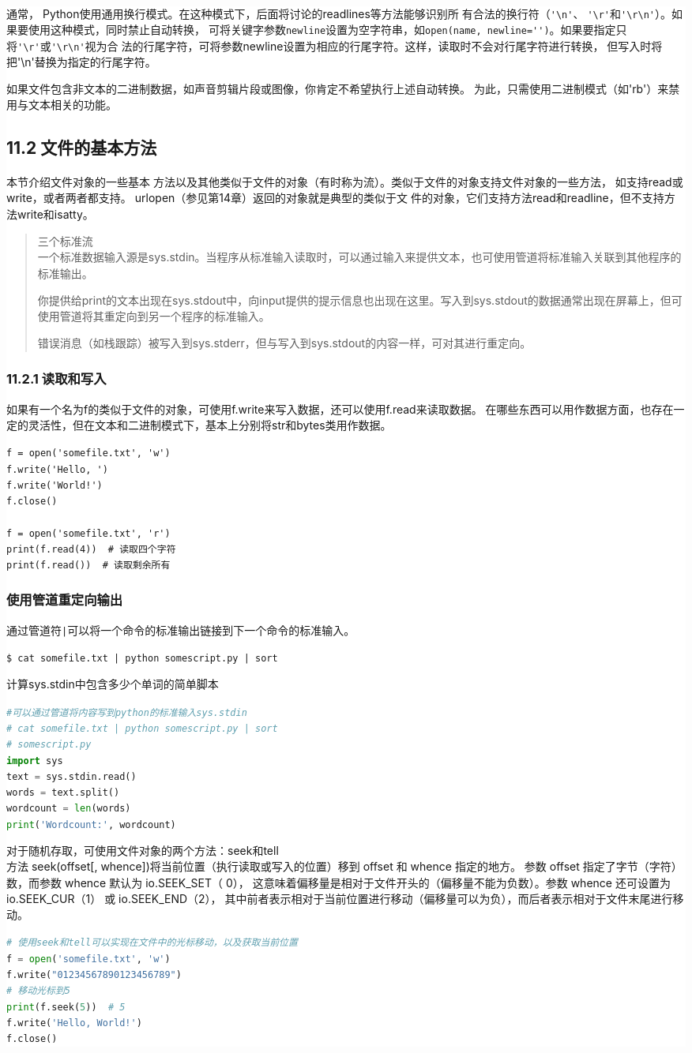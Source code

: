 通常， Python使用通用换行模式。在这种模式下，后面将讨论的readlines等方法能够识别所
有合法的换行符（`'\n'`、 `'\r'`和`'\r\n'`）。如果要使用这种模式，同时禁止自动转换，
可将关键字参数`newline`设置为空字符串，如`open(name, newline='')`。如果要指定只将`'\r'`或`'\r\n'`视为合
法的行尾字符，可将参数newline设置为相应的行尾字符。这样，读取时不会对行尾字符进行转换，
但写入时将把'\n'替换为指定的行尾字符。

如果文件包含非文本的二进制数据，如声音剪辑片段或图像，你肯定不希望执行上述自动转换。
为此，只需使用二进制模式（如'rb'）来禁用与文本相关的功能。

## 11.2 文件的基本方法
本节介绍文件对象的一些基本
方法以及其他类似于文件的对象（有时称为流）。类似于文件的对象支持文件对象的一些方法，
如支持read或write，或者两者都支持。 urlopen（参见第14章）返回的对象就是典型的类似于文
件的对象，它们支持方法read和readline，但不支持方法write和isatty。

> 三个标准流  
> 一个标准数据输入源是sys.stdin。当程序从标准输入读取时，可以通过输入来提供文本，也可使用管道将标准输入关联到其他程序的标准输出。
> 
> 你提供给print的文本出现在sys.stdout中，向input提供的提示信息也出现在这里。写入到sys.stdout的数据通常出现在屏幕上，但可使用管道将其重定向到另一个程序的标准输入。
> 
> 错误消息（如栈跟踪）被写入到sys.stderr，但与写入到sys.stdout的内容一样，可对其进行重定向。

### 11.2.1 读取和写入
如果有一个名为f的类似于文件的对象，可使用f.write来写入数据，还可以使用f.read来读取数据。
在哪些东西可以用作数据方面，也存在一定的灵活性，但在文本和二进制模式下，基本上分别将str和bytes类用作数据。
```text
f = open('somefile.txt', 'w')
f.write('Hello, ')
f.write('World!')
f.close()

f = open('somefile.txt', 'r')
print(f.read(4))  # 读取四个字符
print(f.read())  # 读取剩余所有
```

### 使用管道重定向输出
通过管道符`|`可以将一个命令的标准输出链接到下一个命令的标准输入。
```shell
$ cat somefile.txt | python somescript.py | sort
```
计算sys.stdin中包含多少个单词的简单脚本
```python
#可以通过管道将内容写到python的标准输入sys.stdin
# cat somefile.txt | python somescript.py | sort
# somescript.py
import sys
text = sys.stdin.read()
words = text.split()
wordcount = len(words)
print('Wordcount:', wordcount)
```
对于随机存取，可使用文件对象的两个方法：seek和tell  
方法 seek(offset[, whence])将当前位置（执行读取或写入的位置）移到 offset 和 whence 指定的地方。
参数 offset 指定了字节（字符）数，而参数 whence 默认为 io.SEEK_SET（ 0）， 
这意味着偏移量是相对于文件开头的（偏移量不能为负数）。参数 whence 还可设置为io.SEEK_CUR（1） 
或 io.SEEK_END（2）， 其中前者表示相对于当前位置进行移动（偏移量可以为负），而后者表示相对于文件末尾进行移动。
```python
# 使用seek和tell可以实现在文件中的光标移动，以及获取当前位置
f = open('somefile.txt', 'w')
f.write("01234567890123456789")
# 移动光标到5
print(f.seek(5))  # 5 
f.write('Hello, World!')
f.close()
```